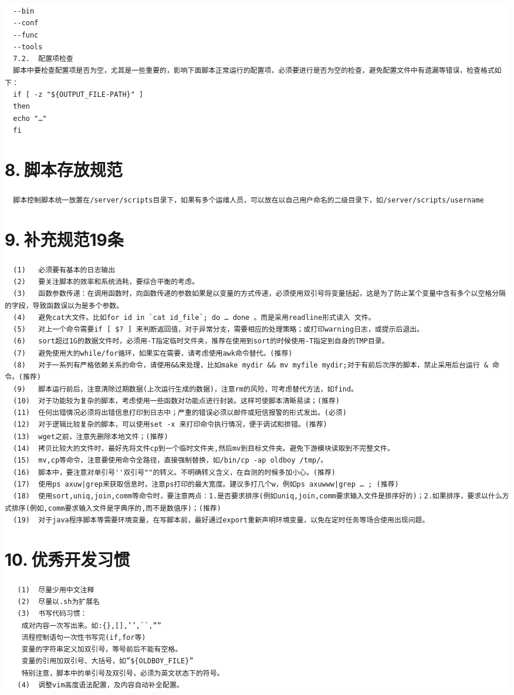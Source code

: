       --bin
      --conf
      --func
      --tools
      7.2.	配置项检查
      脚本中要检查配置项是否为空，尤其是一些重要的，影响下面脚本正常运行的配置项，必须要进行是否为空的检查，避免配置文件中有遗漏等错误，检查格式如下：
      if [ -z "${OUTPUT_FILE-PATH}" ]
      then
      echo "…"
      fi
# 8.	脚本存放规范
      脚本控制脚本统一放置在/server/scripts目录下，如果有多个运维人员，可以放在以自己用户命名的二级目录下，如/server/scripts/username
# 9.	补充规范19条
      (1)	必须要有基本的日志输出
      (2)	要关注脚本的效率和系统消耗，要综合平衡的考虑。
      (3)	函数参数传递：在调用函数时，向函数传递的参数如果是以变量的方式传递，必须使用双引号将变量括起，这是为了防止某个变量中含有多个以空格分隔的字段，导致函数误以为是多个参数。
      (4)	避免cat大文件。比如for id in `cat id_file`; do … done 。而是采用readline形式读入 文件。
      (5)	对上一个命令需要if [ $? ] 来判断返回值，对于异常分支，需要相应的处理策略；或打印warning日志，或提示后退出。
      (6)	sort超过1G的数据文件时，必须用-T指定临时文件夹，推荐在使用到sort的时候使用-T指定到自身的TMP目录。
      (7)	避免使用大的while/for循环，如果实在需要，请考虑使用awk命令替代。(推荐)
      (8)	对于一系列有严格依赖关系的命令，请使用&&来处理，比如make mydir && mv myfile mydir;对于有前后次序的脚本，禁止采用后台运行 & 命令。(推荐)
      (9)	脚本运行前后，注意清除过期数据(上次运行生成的数据)，注意rm的风险，可考虑替代方法，如find。
      (10)	对于功能较为复杂的脚本，考虑使用一些函数对功能点进行封装。这样可使脚本清晰易读；(推荐)
      (11)	任何出错情况必须将出错信息打印到日志中；严重的错误必须以邮件或短信报警的形式发出。(必须)
      (12)	对于逻辑比较复杂的脚本，可以使用set -x 来打印命令执行情况，便于调试和排错。(推荐)
      (13)	wget之前，注意先删除本地文件；(推荐)
      (14)	拷贝比较大的文件时，最好先将文件cp到一个临时文件夹,然后mv到目标文件夹。避免下游模块读取到不完整文件。
      (15)	mv,cp等命令，注意要使用命令全路径，直接强制替换，如/bin/cp -ap oldboy /tmp/。
      (16)	脚本中，要注意对单引号''双引号""的转义。不明确转义含义，在自测的时候多加小心。(推荐)
      (17)	使用ps axuw|grep来获取信息时，注意ps打印的最大宽度。建议多打几个w，例如ps axuwww|grep … ; (推荐)
      (18)	使用sort,uniq,join,comm等命令时，要注意两点：1.是否要求排序(例如uniq,join,comm要求输入文件是排序好的)；2.如果排序，要求以什么方式排序(例如,comm要求输入文件是字典序的,而不是数值序)；(推荐)
      (19)	对于java程序脚本等需要环境变量，在写脚本前，最好通过export重新声明环境变量，以免在定时任务等场合使用出现问题。
# 10.	优秀开发习惯
       (1)	尽量少用中文注释
       (2)	尽量以.sh为扩展名
       (3)	书写代码习惯：
        成对内容一次写出来。如:{},[],’’,``,””
        流程控制语句一次性书写完(if,for等)
        变量的字符串定义加双引号，等号前后不能有空格。
        变量的引用加双引号、大括号，如”${OLDBOY_FILE}”
        特别注意，脚本中的单引号及双引号，必须为英文状态下的符号。
       (4)	调整vim高度语法配置，及内容自动补全配置。
